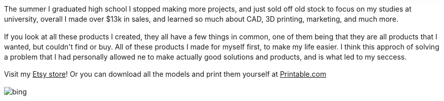 The summer I graduated high school I stopped making more projects, and just sold off old stock to focus on my studies at university, overall I made over $13k in sales, and learned so much about CAD, 3D printing, marketing, and much more.

If you look at all these products I created, they all have a few things in common, one of them being that they are all products that I wanted, but couldn't find or buy. All of these products I made for myself first, to make my life easier. I think this approch of solving a problem that I had personally allowed ne to make actually good solutions and products, and is what led to my seccess.

Visit my <a href="https://www.etsy.com/ca/shop/DynastyDesignx">Etsy store</a>! Or you can download all the models and print them yourself at <a href="https://www.printables.com/@jamescgullber_244830/models">Printable.com</a>

<img src="{{ site.github.url }}/assets/img/lots_of_packages.jpg" alt="bing" width="100%"/>